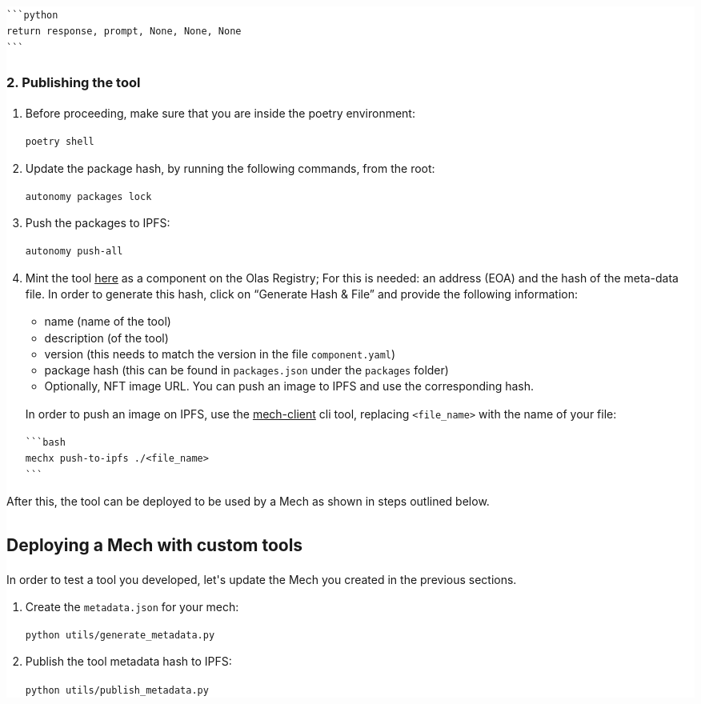     ```python
    return response, prompt, None, None, None
    ```

### 2. Publishing the tool

1. Before proceeding, make sure that you are inside the poetry environment:
    ```bash
    poetry shell
    ```

2. Update the package hash, by running the following commands, from the root:

    ```bash
    autonomy packages lock
    ```

3. Push the packages to IPFS:

    ```bash
    autonomy push-all
    ```

4.  Mint the tool [here](https://registry.olas.network/ethereum/components/mint) as a component on the Olas Registry;
    For this is needed: an address (EOA) and the hash of the meta-data file.
    In order to generate this hash, click on “Generate Hash & File” and provide the following information:
    - name (name of the tool)
    - description (of the tool)
    - version (this needs to match the version in the file `component.yaml`)
    - package hash (this can be found in `packages.json` under the `packages` folder)
    - Optionally, NFT image URL. You can push an image to IPFS and use the corresponding hash.

    In order to push an image on IPFS, use the [mech-client](https://github.com/valory-xyz/mech-client.git) cli tool, replacing `<file_name>` with the name of your file:

        ```bash
        mechx push-to-ipfs ./<file_name>
        ```

After this, the tool can be deployed to be used by a Mech as shown in steps outlined below.


## Deploying a Mech with custom tools

In order to test a tool you developed, let's update the Mech you created in the previous sections.


1. Create the `metadata.json` for your mech:
    ```bash
    python utils/generate_metadata.py
    ```

2. Publish the tool metadata hash to IPFS:
    ```bash
    python utils/publish_metadata.py
    ```
